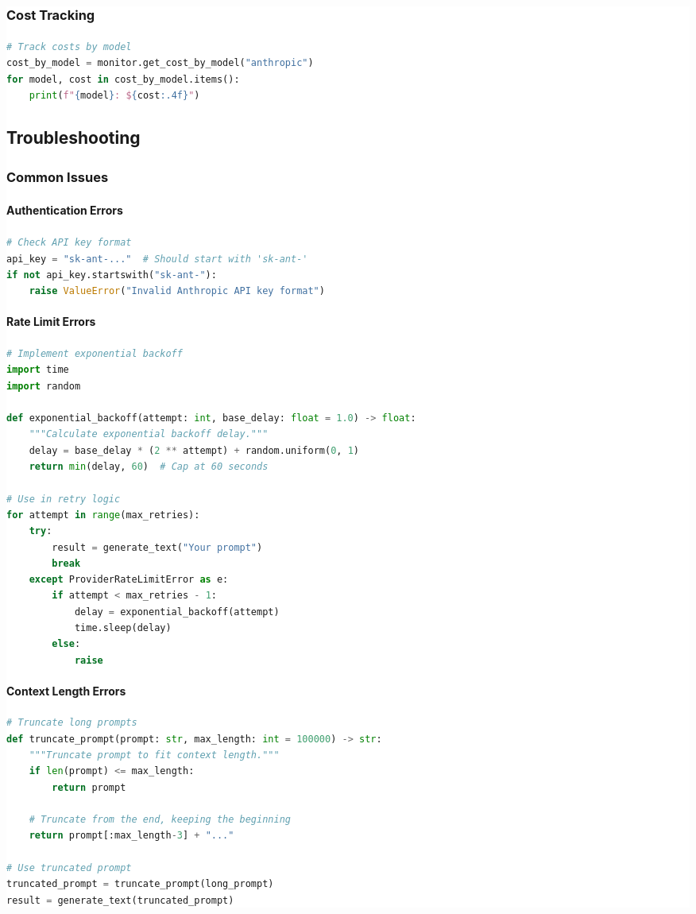 ### Cost Tracking

```python
# Track costs by model
cost_by_model = monitor.get_cost_by_model("anthropic")
for model, cost in cost_by_model.items():
    print(f"{model}: ${cost:.4f}")
```

## Troubleshooting

### Common Issues

#### Authentication Errors

```python
# Check API key format
api_key = "sk-ant-..."  # Should start with 'sk-ant-'
if not api_key.startswith("sk-ant-"):
    raise ValueError("Invalid Anthropic API key format")
```

#### Rate Limit Errors

```python
# Implement exponential backoff
import time
import random

def exponential_backoff(attempt: int, base_delay: float = 1.0) -> float:
    """Calculate exponential backoff delay."""
    delay = base_delay * (2 ** attempt) + random.uniform(0, 1)
    return min(delay, 60)  # Cap at 60 seconds

# Use in retry logic
for attempt in range(max_retries):
    try:
        result = generate_text("Your prompt")
        break
    except ProviderRateLimitError as e:
        if attempt < max_retries - 1:
            delay = exponential_backoff(attempt)
            time.sleep(delay)
        else:
            raise
```

#### Context Length Errors

```python
# Truncate long prompts
def truncate_prompt(prompt: str, max_length: int = 100000) -> str:
    """Truncate prompt to fit context length."""
    if len(prompt) <= max_length:
        return prompt

    # Truncate from the end, keeping the beginning
    return prompt[:max_length-3] + "..."

# Use truncated prompt
truncated_prompt = truncate_prompt(long_prompt)
result = generate_text(truncated_prompt)
```
